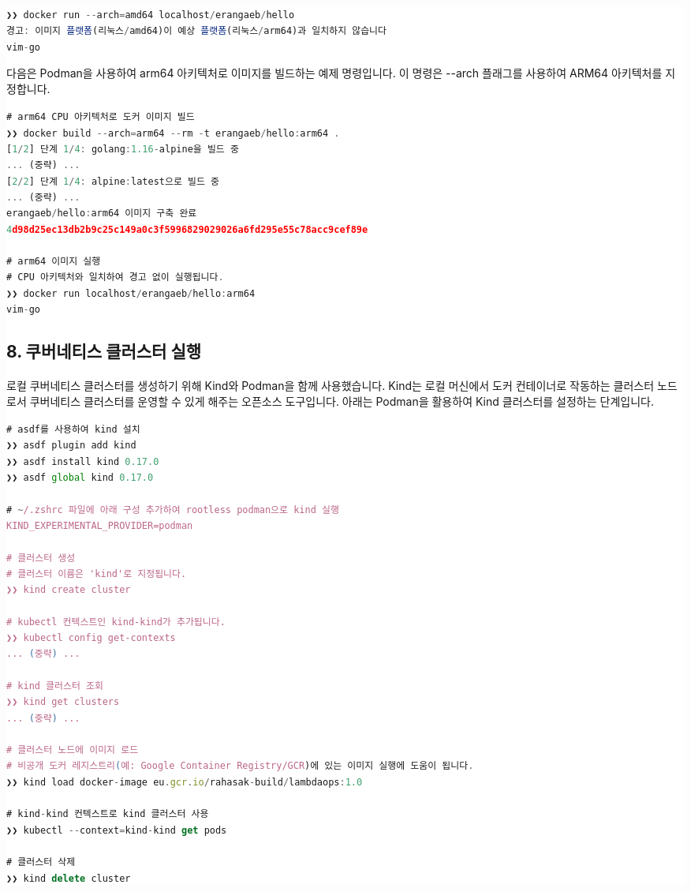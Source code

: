 ```js
❯❯ docker run --arch=amd64 localhost/erangaeb/hello
경고: 이미지 플랫폼(리눅스/amd64)이 예상 플랫폼(리눅스/arm64)과 일치하지 않습니다
vim-go
```

다음은 Podman을 사용하여 arm64 아키텍처로 이미지를 빌드하는 예제 명령입니다. 이 명령은 --arch 플래그를 사용하여 ARM64 아키텍처를 지정합니다.

<div class="content-ad"></div>

```js
# arm64 CPU 아키텍처로 도커 이미지 빌드
❯❯ docker build --arch=arm64 --rm -t erangaeb/hello:arm64 .
[1/2] 단계 1/4: golang:1.16-alpine을 빌드 중
... (중략) ...
[2/2] 단계 1/4: alpine:latest으로 빌드 중
... (중략) ...
erangaeb/hello:arm64 이미지 구축 완료
4d98d25ec13db2b9c25c149a0c3f5996829029026a6fd295e55c78acc9cef89e

# arm64 이미지 실행
# CPU 아키텍처와 일치하여 경고 없이 실행됩니다.
❯❯ docker run localhost/erangaeb/hello:arm64
vim-go
```

## 8. 쿠버네티스 클러스터 실행

로컬 쿠버네티스 클러스터를 생성하기 위해 Kind와 Podman을 함께 사용했습니다. Kind는 로컬 머신에서 도커 컨테이너로 작동하는 클러스터 노드로서 쿠버네티스 클러스터를 운영할 수 있게 해주는 오픈소스 도구입니다. 아래는 Podman을 활용하여 Kind 클러스터를 설정하는 단계입니다.

```js
# asdf를 사용하여 kind 설치
❯❯ asdf plugin add kind
❯❯ asdf install kind 0.17.0
❯❯ asdf global kind 0.17.0

# ~/.zshrc 파일에 아래 구성 추가하여 rootless podman으로 kind 실행
KIND_EXPERIMENTAL_PROVIDER=podman

# 클러스터 생성
# 클러스터 이름은 'kind'로 지정됩니다.
❯❯ kind create cluster

# kubectl 컨텍스트인 kind-kind가 추가됩니다.
❯❯ kubectl config get-contexts
... (중략) ...

# kind 클러스터 조회
❯❯ kind get clusters
... (중략) ...

# 클러스터 노드에 이미지 로드
# 비공개 도커 레지스트리(예: Google Container Registry/GCR)에 있는 이미지 실행에 도움이 됩니다.
❯❯ kind load docker-image eu.gcr.io/rahasak-build/lambdaops:1.0

# kind-kind 컨텍스트로 kind 클러스터 사용
❯❯ kubectl --context=kind-kind get pods

# 클러스터 삭제
❯❯ kind delete cluster
```
